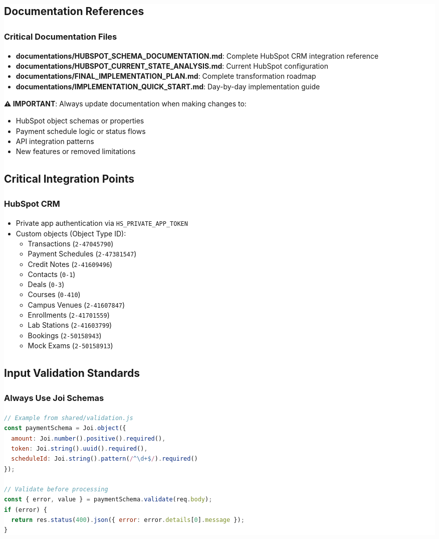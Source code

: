 ## Documentation References

### Critical Documentation Files
- **documentations/HUBSPOT_SCHEMA_DOCUMENTATION.md**: Complete HubSpot CRM integration reference
- **documentations/HUBSPOT_CURRENT_STATE_ANALYSIS.md**: Current HubSpot configuration
- **documentations/FINAL_IMPLEMENTATION_PLAN.md**: Complete transformation roadmap
- **documentations/IMPLEMENTATION_QUICK_START.md**: Day-by-day implementation guide

**⚠️ IMPORTANT**: Always update documentation when making changes to:
- HubSpot object schemas or properties
- Payment schedule logic or status flows
- API integration patterns
- New features or removed limitations

## Critical Integration Points

### HubSpot CRM
- Private app authentication via `HS_PRIVATE_APP_TOKEN`
- Custom objects (Object Type ID): 
  - Transactions (`2-47045790`)
  - Payment Schedules (`2-47381547`)
  - Credit Notes (`2-41609496`)
  - Contacts (`0-1`)
  - Deals (`0-3`)
  - Courses (`0-410`)
  - Campus Venues (`2-41607847`)
  - Enrollments (`2-41701559`)
  - Lab Stations (`2-41603799`)
  - Bookings (`2-50158943`)
  - Mock Exams (`2-50158913`)

## Input Validation Standards

### Always Use Joi Schemas
```javascript
// Example from shared/validation.js
const paymentSchema = Joi.object({
  amount: Joi.number().positive().required(),
  token: Joi.string().uuid().required(),
  scheduleId: Joi.string().pattern(/^\d+$/).required()
});

// Validate before processing
const { error, value } = paymentSchema.validate(req.body);
if (error) {
  return res.status(400).json({ error: error.details[0].message });
}
```
